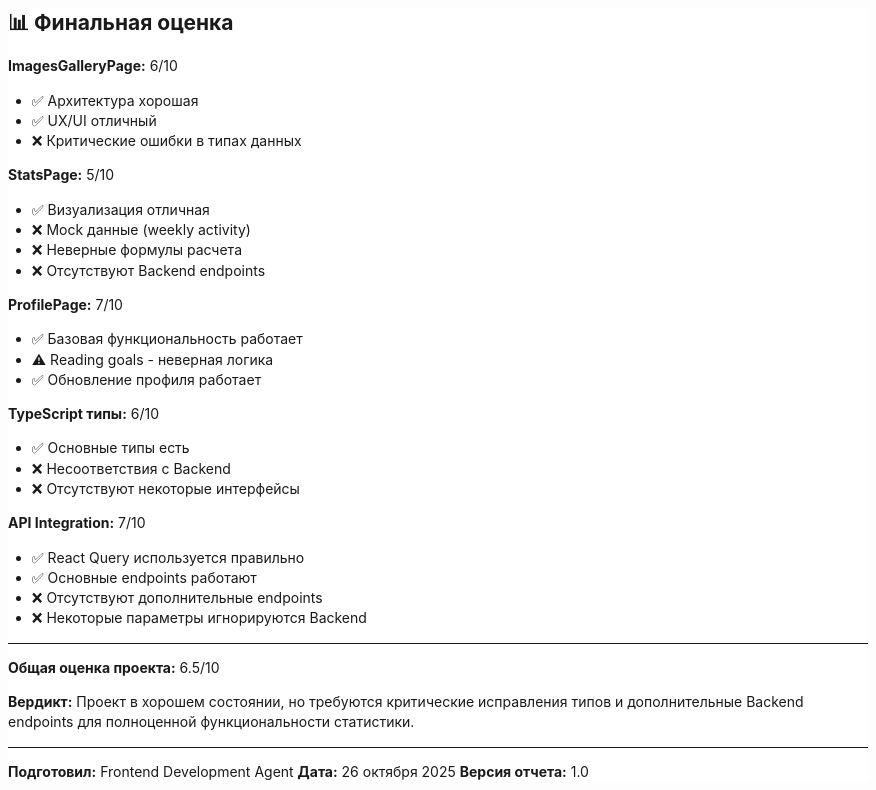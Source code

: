 
## 📊 Финальная оценка

**ImagesGalleryPage:** 6/10
- ✅ Архитектура хорошая
- ✅ UX/UI отличный
- ❌ Критические ошибки в типах данных

**StatsPage:** 5/10
- ✅ Визуализация отличная
- ❌ Mock данные (weekly activity)
- ❌ Неверные формулы расчета
- ❌ Отсутствуют Backend endpoints

**ProfilePage:** 7/10
- ✅ Базовая функциональность работает
- ⚠️ Reading goals - неверная логика
- ✅ Обновление профиля работает

**TypeScript типы:** 6/10
- ✅ Основные типы есть
- ❌ Несоответствия с Backend
- ❌ Отсутствуют некоторые интерфейсы

**API Integration:** 7/10
- ✅ React Query используется правильно
- ✅ Основные endpoints работают
- ❌ Отсутствуют дополнительные endpoints
- ❌ Некоторые параметры игнорируются Backend

---

**Общая оценка проекта:** 6.5/10

**Вердикт:** Проект в хорошем состоянии, но требуются критические исправления типов и дополнительные Backend endpoints для полноценной функциональности статистики.

---

**Подготовил:** Frontend Development Agent
**Дата:** 26 октября 2025
**Версия отчета:** 1.0
